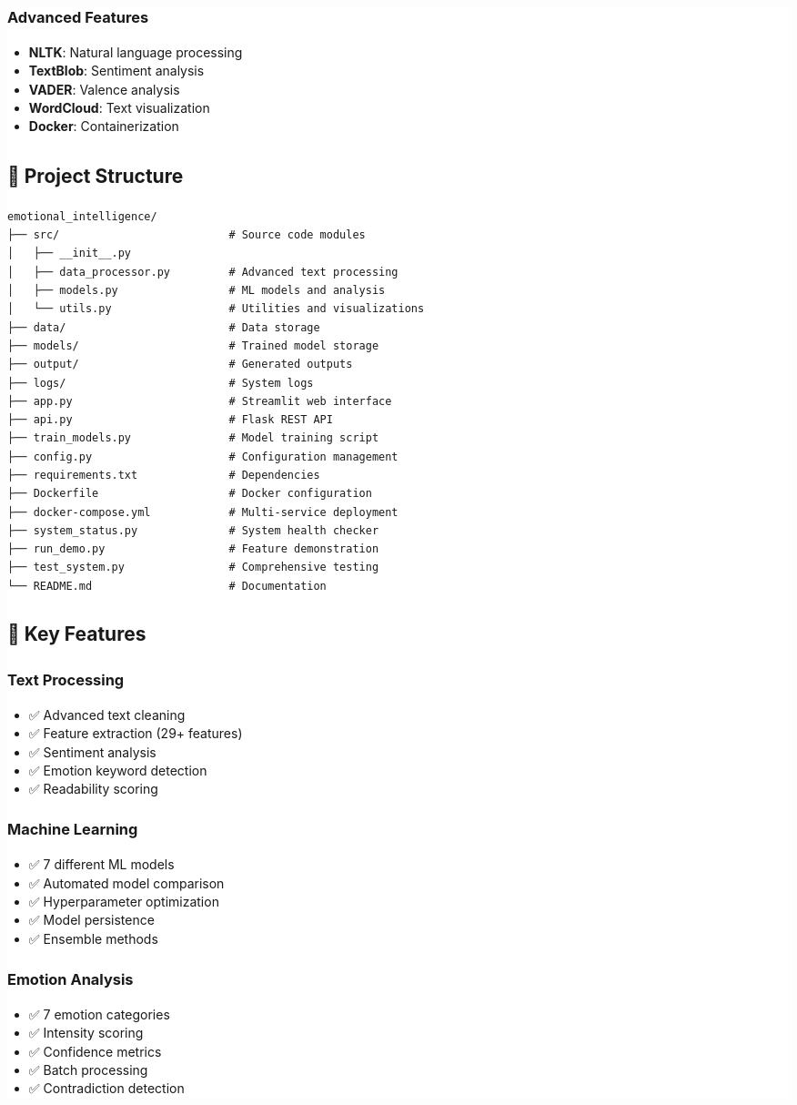 ### Advanced Features
- **NLTK**: Natural language processing
- **TextBlob**: Sentiment analysis
- **VADER**: Valence analysis
- **WordCloud**: Text visualization
- **Docker**: Containerization

## 📁 Project Structure

```
emotional_intelligence/
├── src/                          # Source code modules
│   ├── __init__.py
│   ├── data_processor.py         # Advanced text processing
│   ├── models.py                 # ML models and analysis
│   └── utils.py                  # Utilities and visualizations
├── data/                         # Data storage
├── models/                       # Trained model storage
├── output/                       # Generated outputs
├── logs/                         # System logs
├── app.py                        # Streamlit web interface
├── api.py                        # Flask REST API
├── train_models.py               # Model training script
├── config.py                     # Configuration management
├── requirements.txt              # Dependencies
├── Dockerfile                    # Docker configuration
├── docker-compose.yml            # Multi-service deployment
├── system_status.py              # System health checker
├── run_demo.py                   # Feature demonstration
├── test_system.py                # Comprehensive testing
└── README.md                     # Documentation
```

## 🎯 Key Features

### Text Processing
- ✅ Advanced text cleaning
- ✅ Feature extraction (29+ features)
- ✅ Sentiment analysis
- ✅ Emotion keyword detection
- ✅ Readability scoring

### Machine Learning
- ✅ 7 different ML models
- ✅ Automated model comparison
- ✅ Hyperparameter optimization
- ✅ Model persistence
- ✅ Ensemble methods

### Emotion Analysis
- ✅ 7 emotion categories
- ✅ Intensity scoring
- ✅ Confidence metrics
- ✅ Batch processing
- ✅ Contradiction detection
